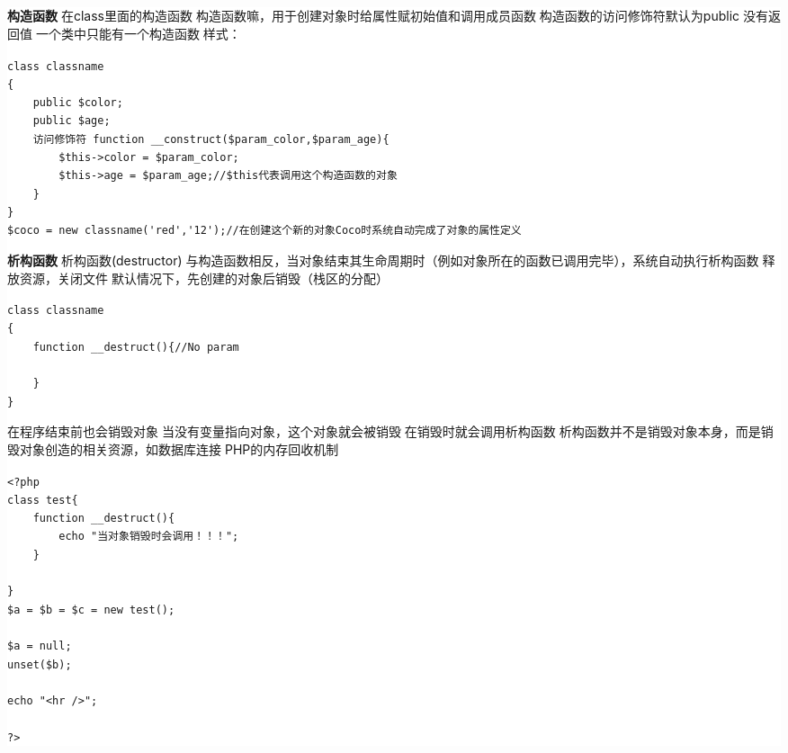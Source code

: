 **构造函数**
在class里面的构造函数
构造函数嘛，用于创建对象时给属性赋初始值和调用成员函数
构造函数的访问修饰符默认为public
没有返回值
一个类中只能有一个构造函数
样式：

```
class classname
{
    public $color;
    public $age;
    访问修饰符 function __construct($param_color,$param_age){
        $this->color = $param_color;
        $this->age = $param_age;//$this代表调用这个构造函数的对象
    }
}
$coco = new classname('red','12');//在创建这个新的对象Coco时系统自动完成了对象的属性定义
```

**析构函数**
析构函数(destructor) 与构造函数相反，当对象结束其生命周期时（例如对象所在的函数已调用完毕），系统自动执行析构函数
释放资源，关闭文件
默认情况下，先创建的对象后销毁（栈区的分配）

```
class classname
{
    function __destruct(){//No param

    }
}
```

在程序结束前也会销毁对象
当没有变量指向对象，这个对象就会被销毁
在销毁时就会调用析构函数
析构函数并不是销毁对象本身，而是销毁对象创造的相关资源，如数据库连接
PHP的内存回收机制

```
<?php
class test{
    function __destruct(){
        echo "当对象销毁时会调用！！！";
    }

}
$a = $b = $c = new test();

$a = null;
unset($b);

echo "<hr />";

?>
```
